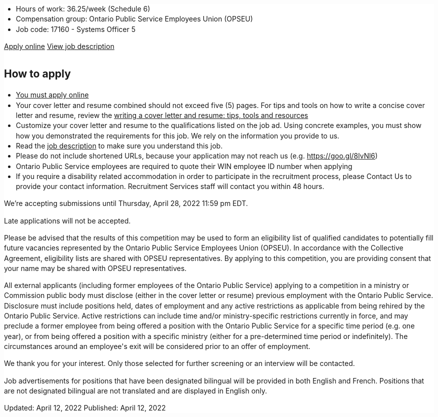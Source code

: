 -   Hours of work: 36.25/week (Schedule 6)    
-   Compensation group: Ontario Public Service Employees Union (OPSEU)    
-   Job code: 17160 - Systems Officer 5
    
[Apply online](https://www.gojobs.gov.on.ca/Apply.aspx?Language=English&JobID=179582)  [View job description](https://www.gojobs.gov.on.ca/PDR.aspx?JobID=179582)

## How to apply
-   [You must apply online](https://www.gojobs.gov.on.ca/Apply.aspx?Language=English&JobID=179582)    
-   Your cover letter and resume combined should not exceed five (5) pages. For tips and tools on how to write a concise cover letter and resume, review the [writing a cover letter and resume: tips, tools and resources](https://www.gojobs.gov.on.ca/Docs/OPSCoverLetterandResumeWritingGuide.pdf)    
-   Customize your cover letter and resume to the qualifications listed on the job ad. Using concrete examples, you must show how you demonstrated the requirements for this job. We rely on the information you provide to us.    
-   Read the [job description](https://www.gojobs.gov.on.ca/PDR.aspx?JobID=179582) to make sure you understand this job.    
-   Please do not include shortened URLs, because your application may not reach us (e.g. https://goo.gl/8lvNl6)    
-   Ontario Public Service employees are required to quote their WIN employee ID number when applying    
-   If you require a disability related accommodation in order to participate in the recruitment process, please Contact Us to provide your contact information. Recruitment Services staff will contact you within 48 hours.
    
We’re accepting submissions until Thursday, April 28, 2022 11:59 pm EDT.

Late applications will not be accepted.

Please be advised that the results of this competition may be used to form an eligibility list of qualified candidates to potentially fill future vacancies represented by the Ontario Public Service Employees Union (OPSEU). In accordance with the Collective Agreement, eligibility lists are shared with OPSEU representatives. By applying to this competition, you are providing consent that your name may be shared with OPSEU representatives.

All external applicants (including former employees of the Ontario Public Service) applying to a competition in a ministry or Commission public body must disclose (either in the cover letter or resume) previous employment with the Ontario Public Service. Disclosure must include positions held, dates of employment and any active restrictions as applicable from being rehired by the Ontario Public Service. Active restrictions can include time and/or ministry-specific restrictions currently in force, and may preclude a former employee from being offered a position with the Ontario Public Service for a specific time period (e.g. one year), or from being offered a position with a specific ministry (either for a pre-determined time period or indefinitely). The circumstances around an employee's exit will be considered prior to an offer of employment.

We thank you for your interest. Only those selected for further screening or an interview will be contacted.

Job advertisements for positions that have been designated bilingual will be provided in both English and French. Positions that are not designated bilingual are not translated and are displayed in English only.

Updated: April 12, 2022
Published: April 12, 2022
